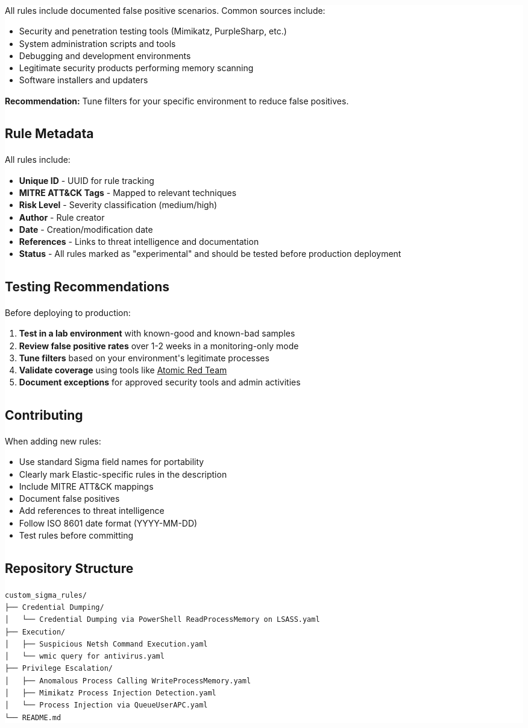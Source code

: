 All rules include documented false positive scenarios. Common sources include:
- Security and penetration testing tools (Mimikatz, PurpleSharp, etc.)
- System administration scripts and tools
- Debugging and development environments
- Legitimate security products performing memory scanning
- Software installers and updaters

**Recommendation:** Tune filters for your specific environment to reduce false positives.

## Rule Metadata

All rules include:
- **Unique ID** - UUID for rule tracking
- **MITRE ATT&CK Tags** - Mapped to relevant techniques
- **Risk Level** - Severity classification (medium/high)
- **Author** - Rule creator
- **Date** - Creation/modification date
- **References** - Links to threat intelligence and documentation
- **Status** - All rules marked as "experimental" and should be tested before production deployment

## Testing Recommendations

Before deploying to production:

1. **Test in a lab environment** with known-good and known-bad samples
2. **Review false positive rates** over 1-2 weeks in a monitoring-only mode
3. **Tune filters** based on your environment's legitimate processes
4. **Validate coverage** using tools like [Atomic Red Team](https://github.com/redcanaryco/atomic-red-team)
5. **Document exceptions** for approved security tools and admin activities

## Contributing

When adding new rules:
- Use standard Sigma field names for portability
- Clearly mark Elastic-specific rules in the description
- Include MITRE ATT&CK mappings
- Document false positives
- Add references to threat intelligence
- Follow ISO 8601 date format (YYYY-MM-DD)
- Test rules before committing

## Repository Structure

```
custom_sigma_rules/
├── Credential Dumping/
│   └── Credential Dumping via PowerShell ReadProcessMemory on LSASS.yaml
├── Execution/
│   ├── Suspicious Netsh Command Execution.yaml
│   └── wmic query for antivirus.yaml
├── Privilege Escalation/
│   ├── Anomalous Process Calling WriteProcessMemory.yaml
│   ├── Mimikatz Process Injection Detection.yaml
│   └── Process Injection via QueueUserAPC.yaml
└── README.md
```
